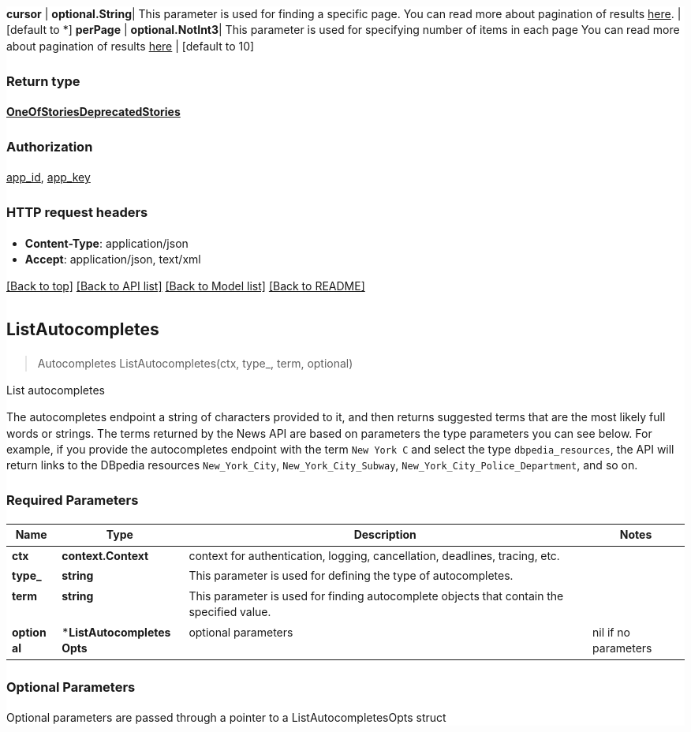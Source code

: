  **cursor** | **optional.String**| This parameter is used for finding a specific page. You can read more about pagination of results [here](https://newsapi.aylien.com/docs/pagination-of-results).  | [default to *]
 **perPage** | **optional.NotInt3**| This parameter is used for specifying number of items in each page You can read more about pagination of results [here](https://newsapi.aylien.com/docs/pagination-of-results)  | [default to 10]

### Return type

[**OneOfStoriesDeprecatedStories**](OneOfStoriesDeprecatedStories.md)

### Authorization

[app_id](../README.md#app_id), [app_key](../README.md#app_key)

### HTTP request headers

- **Content-Type**: application/json
- **Accept**: application/json, text/xml

[[Back to top]](#) [[Back to API list]](../README.md#documentation-for-api-endpoints)
[[Back to Model list]](../README.md#documentation-for-models)
[[Back to README]](../README.md)


## ListAutocompletes

> Autocompletes ListAutocompletes(ctx, type_, term, optional)

List autocompletes

The autocompletes endpoint a string of characters provided to it, and then returns suggested terms that are the most likely full words or strings. The terms returned by the News API are based on parameters the type parameters you can see below. For example, if you provide the autocompletes endpoint with the term `New York C` and select the type `dbpedia_resources`, the API will return links to the DBpedia resources `New_York_City`, `New_York_City_Subway`, `New_York_City_Police_Department`, and so on. 

### Required Parameters


Name | Type | Description  | Notes
------------- | ------------- | ------------- | -------------
**ctx** | **context.Context** | context for authentication, logging, cancellation, deadlines, tracing, etc.
**type_** | **string**| This parameter is used for defining the type of autocompletes.  | 
**term** | **string**| This parameter is used for finding autocomplete objects that contain the specified value.  | 
 **optional** | ***ListAutocompletesOpts** | optional parameters | nil if no parameters

### Optional Parameters

Optional parameters are passed through a pointer to a ListAutocompletesOpts struct


